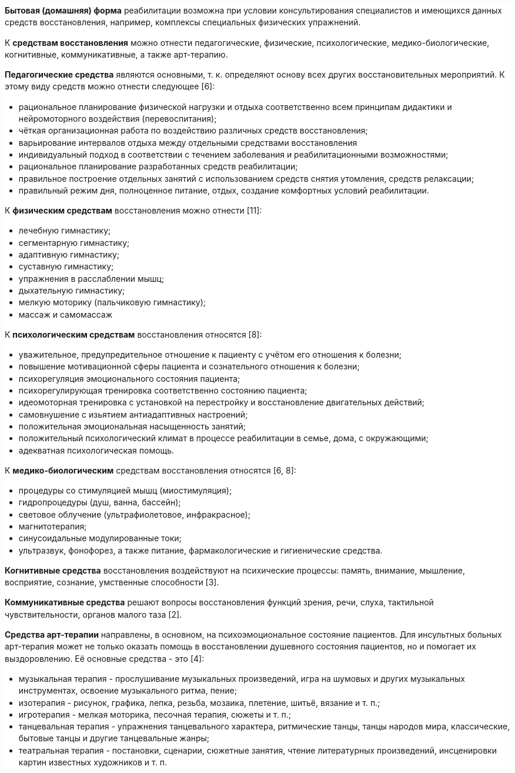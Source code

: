 **Бытовая (домашняя) форма** реабилитации возможна при условии консультирования специалистов и имеющихся данных средств восстановления, например, комплексы специальных физических упражнений.

К **средствам восстановления** можно отнести педагогические, физические, психологические, медико-биологические, когнитивные, коммуникативные, а также арт-терапию.

**Педагогические средства** являются основными, т. к. определяют основу всех других восстановительных мероприятий. К этому виду средств можно отнести следующее \[6]:

* рациональное планирование физической нагрузки и отдыха соответственно всем принципам дидактики и нейромоторного воздействия (перевоспитания);
* чёткая организационная работа по воздействию различных средств восстановления;
* варьирование интервалов отдыха между отдельными средствами восстановления
* индивидуальный подход в соответствии с течением заболевания и реабилитационными возможностями;
* рациональное планирование разработанных средств реабилитации;
* правильное построение отдельных занятий с использованием средств снятия утомления, средств релаксации;
* правильный режим дня, полноценное питание, отдых, создание комфортных условий реабилитации.

К **физическим средствам** восстановления можно отнести \[11]:
* лечебную гимнастику;
* сегментарную гимнастику;
* адаптивную гимнастику;
* суставную гимнастику;
* упражнения в расслаблении мышц;
* дыхательную гимнастику;
* мелкую моторику (пальчиковую гимнастику);
* массаж и самомассаж

К **психологическим средствам** восстановления относятся \[8]:
* уважительное, предупредительное отношение к пациенту с учётом его отношения к болезни;
* повышение мотивационной сферы пациента и сознательного отношения к болезни;
* психорегуляция эмоционального состояния пациента;
* психорегулирующая тренировка соответственно состоянию пациента;
* идеомоторная тренировка с установкой на перестройку и восстановление двигательных действий;
* самовнушение с изьятием антиадаптивных настроений;
* положительная эмоциональная насыщенность занятий;
* положительный психологический климат в процессе реабилитации в семье, дома, с окружающими;
* адекватная психологическая помощь.

К **медико-биологическим** средствам восстановления относятся \[6, 8]:
* процедуры со стимуляцией мышц (миостимуляция);
* гидропроцедуры (душ, ванна, бассейн);
* световое облучение (ультрафиолетовое, инфракрасное);
* магнитотерапия;
* синусоидальные модулированные токи;
* ультразвук, фонофорез, а также питание, фармакологические и гигиенические средства.

**Когнитивные средства** восстановления воздействуют на психические процессы: память, внимание, мышление, восприятие, сознание, умственные способности \[3].

**Коммуникативные средства** решают вопросы восстановления функций зрения, речи, слуха, тактильной чувствительности, органов малого таза \[2].

**Средства арт-терапии** направлены, в основном, на психоэмоциональное состояние пациентов. Для инсультных больных арт-терапия может не только оказать помощь в восстановлении душевного состояния пациентов, но и помогает их выздоровлению. Её основные средства - это \[4]:
* музыкальная терапия - прослушивание музыкальных произведений, игра на шумовых и других музыкальных инструментах, освоение музыкального ритма, пение;
* изотерапия - рисунок, графика, лепка, резьба, мозаика, плетение, шитьё, вязание и т. п.;
* игротерапия - мелкая моторика, песочная терапия, сюжеты и т. п.;
* танцевальная терапия - упражнения танцевального характера, ритмические танцы, танцы народов мира, классические, бытовые танцы и другие танцевальные жанры;
* театральная терапия - постановки, сценарии, сюжетные занятия, чтение литературных произведений, инсценировки картин известных художников и т. п.
